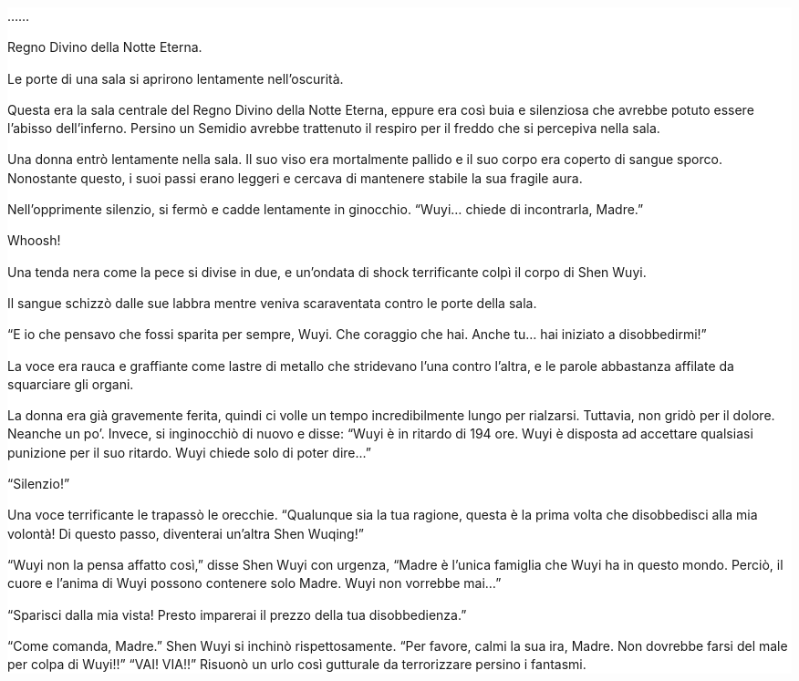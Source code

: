 
……


Regno Divino della Notte Eterna.


Le porte di una sala si aprirono lentamente nell’oscurità.


Questa era la sala centrale del Regno Divino della Notte Eterna, eppure era così buia e silenziosa che avrebbe potuto essere l’abisso dell’inferno. Persino un Semidio avrebbe trattenuto il respiro per il freddo che si percepiva nella sala.


Una donna entrò lentamente nella sala. Il suo viso era mortalmente pallido e il suo corpo era coperto di sangue sporco. Nonostante questo, i suoi passi erano leggeri e cercava di mantenere stabile la sua fragile aura.


Nell’opprimente silenzio, si fermò e cadde lentamente in ginocchio. “Wuyi… chiede di incontrarla, Madre.”


Whoosh!


Una tenda nera come la pece si divise in due, e un’ondata di shock terrificante colpì il corpo di Shen Wuyi.


Il sangue schizzò dalle sue labbra mentre veniva scaraventata contro le porte della sala.


“E io che pensavo che fossi sparita per sempre, Wuyi. Che coraggio che hai. Anche tu… hai iniziato a disobbedirmi!”


La voce era rauca e graffiante come lastre di metallo che stridevano l’una contro l’altra, e le parole abbastanza affilate da squarciare gli organi.


La donna era già gravemente ferita, quindi ci volle un tempo incredibilmente lungo per rialzarsi. Tuttavia, non gridò per il dolore. Neanche un po’. Invece, si inginocchiò di nuovo e disse: “Wuyi è in ritardo di 194 ore. Wuyi è disposta ad accettare qualsiasi punizione per il suo ritardo. Wuyi chiede solo di poter dire...”


“Silenzio!”


Una voce terrificante le trapassò le orecchie. “Qualunque sia la tua ragione, questa è la prima volta che disobbedisci alla mia volontà! Di questo passo, diventerai un’altra Shen Wuqing!”


“Wuyi non la pensa affatto così,” disse Shen Wuyi con urgenza, “Madre è l’unica famiglia che Wuyi ha in questo mondo. Perciò, il cuore e l’anima di Wuyi possono contenere solo Madre. Wuyi non vorrebbe mai…”


“Sparisci dalla mia vista! Presto imparerai il prezzo della tua disobbedienza.”


“Come comanda, Madre.” Shen Wuyi si inchinò rispettosamente. “Per favore, calmi la sua ira, Madre. Non dovrebbe farsi del male per colpa di Wuyi!!” “VAI! VIA!!” Risuonò un urlo così gutturale da terrorizzare persino i fantasmi.
